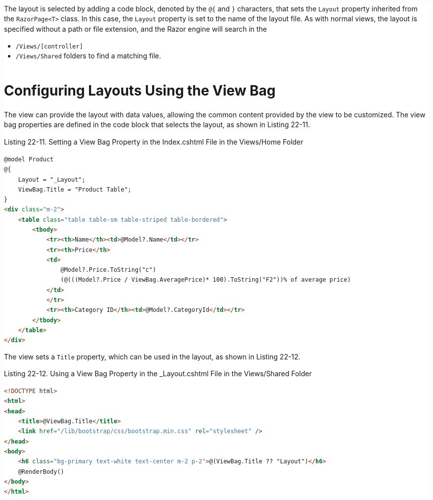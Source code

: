 The layout is selected by adding a code block, denoted by the `@{` and `}` characters, that sets the `Layout` property inherited from the `RazorPage<T>` class. In this case, the `Layout` property is set to the name of the layout file. As with normal views, the layout is specified without a path or file extension, and the Razor engine will search in the 
- `/Views/[controller]` 
- `/Views/Shared` 
folders to find a matching file. 

# Configuring Layouts Using the View Bag

The view can provide the layout with data values, allowing the common content provided by the view to be customized. The view bag properties are defined in the code block that selects the layout, as shown in Listing 22-11.

Listing 22-11. Setting a View Bag Property in the Index.cshtml File in the Views/Home Folder
```html
@model Product
@{
	Layout = "_Layout";
	ViewBag.Title = "Product Table";
}
<div class="m-2">
	<table class="table table-sm table-striped table-bordered">
		<tbody>
			<tr><th>Name</th><td>@Model?.Name</td></tr>
			<tr><th>Price</th>
			<td>
				@Model?.Price.ToString("c")
				(@(((Model?.Price / ViewBag.AveragePrice)* 100).ToString("F2"))% of average price)
			</td>
			</tr>
			<tr><th>Category ID</th><td>@Model?.CategoryId</td></tr>
		</tbody>
	</table>
</div>
```

The view sets a `Title` property, which can be used in the layout, as shown in Listing 22-12.

Listing 22-12. Using a View Bag Property in the \_Layout.cshtml File in the Views/Shared Folder
```html
<!DOCTYPE html>
<html>
<head>
	<title>@ViewBag.Title</title>
	<link href="/lib/bootstrap/css/bootstrap.min.css" rel="stylesheet" />
</head>
<body>
	<h6 class="bg-primary text-white text-center m-2 p-2">@(ViewBag.Title ?? "Layout")</h6>
	@RenderBody()
</body>
</html>
```
